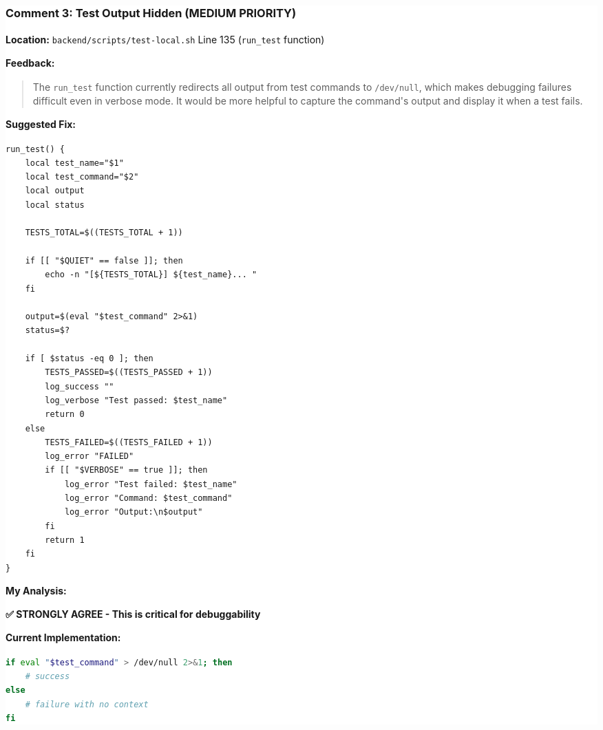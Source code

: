
### Comment 3: Test Output Hidden (MEDIUM PRIORITY)

**Location:** `backend/scripts/test-local.sh` Line 135 (`run_test` function)

**Feedback:**
> The `run_test` function currently redirects all output from test commands to `/dev/null`, which makes debugging failures difficult even in verbose mode. It would be more helpful to capture the command's output and display it when a test fails.

**Suggested Fix:**
```shell
run_test() {
    local test_name="$1"
    local test_command="$2"
    local output
    local status

    TESTS_TOTAL=$((TESTS_TOTAL + 1))

    if [[ "$QUIET" == false ]]; then
        echo -n "[${TESTS_TOTAL}] ${test_name}... "
    fi

    output=$(eval "$test_command" 2>&1)
    status=$?

    if [ $status -eq 0 ]; then
        TESTS_PASSED=$((TESTS_PASSED + 1))
        log_success ""
        log_verbose "Test passed: $test_name"
        return 0
    else
        TESTS_FAILED=$((TESTS_FAILED + 1))
        log_error "FAILED"
        if [[ "$VERBOSE" == true ]]; then
            log_error "Test failed: $test_name"
            log_error "Command: $test_command"
            log_error "Output:\n$output"
        fi
        return 1
    fi
}
```

**My Analysis:**

**✅ STRONGLY AGREE - This is critical for debuggability**

**Current Implementation:**
```bash
if eval "$test_command" > /dev/null 2>&1; then
    # success
else
    # failure with no context
fi
```
